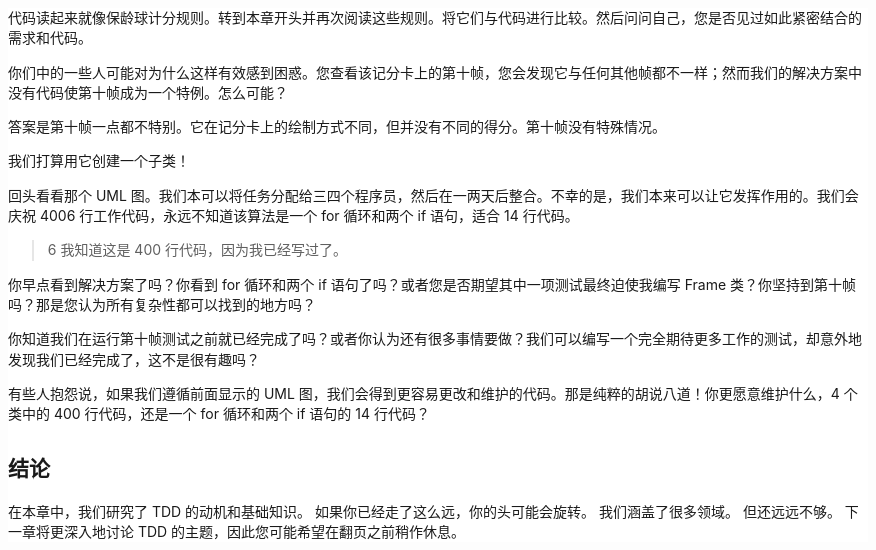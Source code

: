 代码读起来就像保龄球计分规则。转到本章开头并再次阅读这些规则。将它们与代码进行比较。然后问问自己，您是否见过如此紧密结合的需求和代码。

你们中的一些人可能对为什么这样有效感到困惑。您查看该记分卡上的第十帧，您会发现它与任何其他帧都不一样；然而我们的解决方案中没有代码使第十帧成为一个特例。怎么可能？

答案是第十帧一点都不特别。它在记分卡上的绘制方式不同，但并没有不同的得分。第十帧没有特殊情况。

我们打算用它创建一个子类！

回头看看那个 UML 图。我们本可以将任务分配给三四个程序员，然后在一两天后整合。不幸的是，我们本来可以让它发挥作用的。我们会庆祝 4006 行工作代码，永远不知道该算法是一个 for 循环和两个 if 语句，适合 14 行代码。

> 6 我知道这是 400 行代码，因为我已经写过了。

你早点看到解决方案了吗？你看到 for 循环和两个 if 语句了吗？或者您是否期望其中一项测试最终迫使我编写 Frame 类？你坚持到第十帧吗？那是您认为所有复杂性都可以找到的地方吗？

你知道我们在运行第十帧测试之前就已经完成了吗？或者你认为还有很多事情要做？我们可以编写一个完全期待更多工作的测试，却意外地发现我们已经完成了，这不是很有趣吗？

有些人抱怨说，如果我们遵循前面显示的 UML 图，我们会得到更容易更改和维护的代码。那是纯粹的胡说八道！你更愿意维护什么，4 个类中的 400 行代码，还是一个 for 循环和两个 if 语句的 14 行代码？

## 结论
在本章中，我们研究了 TDD 的动机和基础知识。 如果你已经走了这么远，你的头可能会旋转。 我们涵盖了很多领域。 但还远远不够。 下一章将更深入地讨论 TDD 的主题，因此您可能希望在翻页之前稍作休息。
